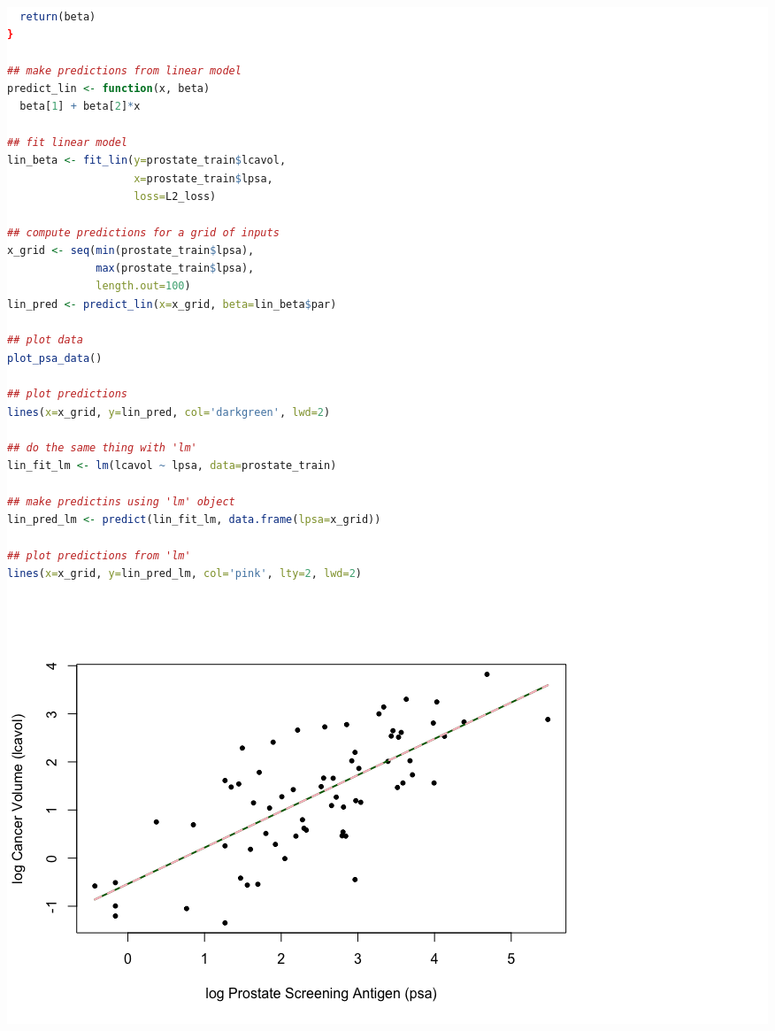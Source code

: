 ``` r
  return(beta)
}

## make predictions from linear model
predict_lin <- function(x, beta)
  beta[1] + beta[2]*x

## fit linear model
lin_beta <- fit_lin(y=prostate_train$lcavol,
                    x=prostate_train$lpsa,
                    loss=L2_loss)

## compute predictions for a grid of inputs
x_grid <- seq(min(prostate_train$lpsa),
              max(prostate_train$lpsa),
              length.out=100)
lin_pred <- predict_lin(x=x_grid, beta=lin_beta$par)

## plot data
plot_psa_data()

## plot predictions
lines(x=x_grid, y=lin_pred, col='darkgreen', lwd=2)

## do the same thing with 'lm'
lin_fit_lm <- lm(lcavol ~ lpsa, data=prostate_train)

## make predictins using 'lm' object
lin_pred_lm <- predict(lin_fit_lm, data.frame(lpsa=x_grid))

## plot predictions from 'lm'
lines(x=x_grid, y=lin_pred_lm, col='pink', lty=2, lwd=2)
```

![](HW2-ZhanZ_files/figure-gfm/unnamed-chunk-3-1.png)

